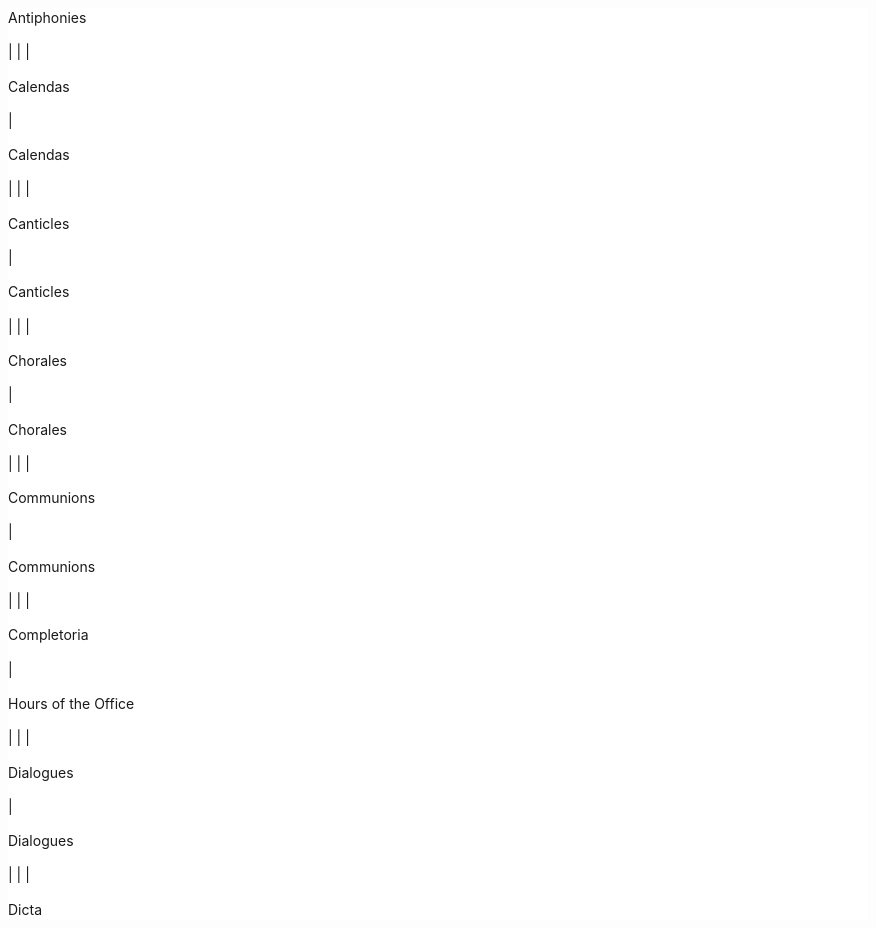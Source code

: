 Antiphonies

 | | |

Calendas

 |

Calendas

 | | |

Canticles

 |

Canticles

 | | |

Chorales

 |

Chorales

 | | |

Communions

 |

Communions

 | | |

Completoria

 |

Hours of the Office

 | | |

Dialogues

 |

Dialogues

 | | |

Dicta
